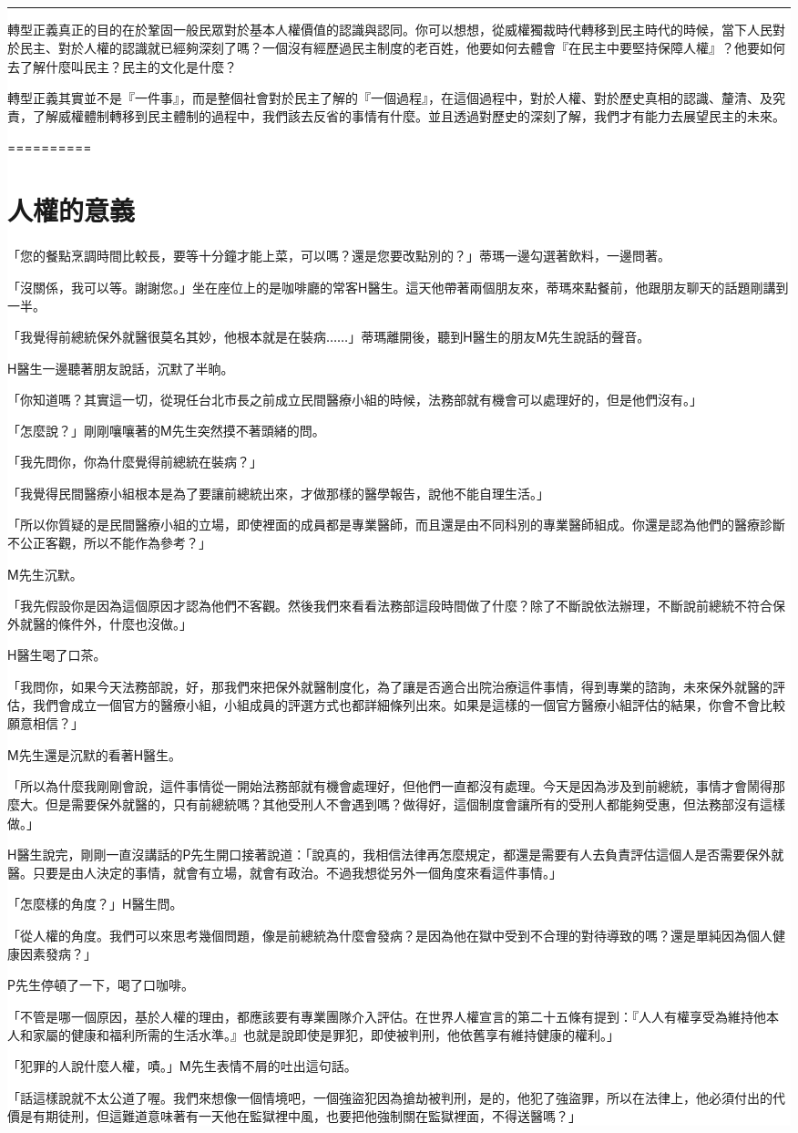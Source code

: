 -----

轉型正義真正的目的在於鞏固一般民眾對於基本人權價值的認識與認同。你可以想想，從威權獨裁時代轉移到民主時代的時候，當下人民對於民主、對於人權的認識就已經夠深刻了嗎？一個沒有經歷過民主制度的老百姓，他要如何去體會『在民主中要堅持保障人權』？他要如何去了解什麼叫民主？民主的文化是什麼？

轉型正義其實並不是『一件事』，而是整個社會對於民主了解的『一個過程』，在這個過程中，對於人權、對於歷史真相的認識、釐清、及究責，了解威權體制轉移到民主體制的過程中，我們該去反省的事情有什麼。並且透過對歷史的深刻了解，我們才有能力去展望民主的未來。

==========

# 人權的意義

「您的餐點烹調時間比較長，要等十分鐘才能上菜，可以嗎？還是您要改點別的？」蒂瑪一邊勾選著飲料，一邊問著。

「沒關係，我可以等。謝謝您。」坐在座位上的是咖啡廳的常客H醫生。這天他帶著兩個朋友來，蒂瑪來點餐前，他跟朋友聊天的話題剛講到一半。

「我覺得前總統保外就醫很莫名其妙，他根本就是在裝病……」蒂瑪離開後，聽到H醫生的朋友M先生說話的聲音。

H醫生一邊聽著朋友說話，沉默了半晌。

「你知道嗎？其實這一切，從現任台北市長之前成立民間醫療小組的時候，法務部就有機會可以處理好的，但是他們沒有。」

「怎麼說？」剛剛嚷嚷著的M先生突然摸不著頭緒的問。

「我先問你，你為什麼覺得前總統在裝病？」

「我覺得民間醫療小組根本是為了要讓前總統出來，才做那樣的醫學報告，說他不能自理生活。」

「所以你質疑的是民間醫療小組的立場，即使裡面的成員都是專業醫師，而且還是由不同科別的專業醫師組成。你還是認為他們的醫療診斷不公正客觀，所以不能作為參考？」

M先生沉默。

「我先假設你是因為這個原因才認為他們不客觀。然後我們來看看法務部這段時間做了什麼？除了不斷說依法辦理，不斷說前總統不符合保外就醫的條件外，什麼也沒做。」

H醫生喝了口茶。

「我問你，如果今天法務部說，好，那我們來把保外就醫制度化，為了讓是否適合出院治療這件事情，得到專業的諮詢，未來保外就醫的評估，我們會成立一個官方的醫療小組，小組成員的評選方式也都詳細條列出來。如果是這樣的一個官方醫療小組評估的結果，你會不會比較願意相信？」

M先生還是沉默的看著H醫生。

「所以為什麼我剛剛會說，這件事情從一開始法務部就有機會處理好，但他們一直都沒有處理。今天是因為涉及到前總統，事情才會鬧得那麼大。但是需要保外就醫的，只有前總統嗎？其他受刑人不會遇到嗎？做得好，這個制度會讓所有的受刑人都能夠受惠，但法務部沒有這樣做。」

H醫生說完，剛剛一直沒講話的P先生開口接著說道：「說真的，我相信法律再怎麼規定，都還是需要有人去負責評估這個人是否需要保外就醫。只要是由人決定的事情，就會有立場，就會有政治。不過我想從另外一個角度來看這件事情。」

「怎麼樣的角度？」H醫生問。

「從人權的角度。我們可以來思考幾個問題，像是前總統為什麼會發病？是因為他在獄中受到不合理的對待導致的嗎？還是單純因為個人健康因素發病？」

P先生停頓了一下，喝了口咖啡。

「不管是哪一個原因，基於人權的理由，都應該要有專業團隊介入評估。在世界人權宣言的第二十五條有提到：『人人有權享受為維持他本人和家屬的健康和福利所需的生活水準。』也就是說即使是罪犯，即使被判刑，他依舊享有維持健康的權利。」

「犯罪的人說什麼人權，嘖。」M先生表情不屑的吐出這句話。

「話這樣說就不太公道了喔。我們來想像一個情境吧，一個強盜犯因為搶劫被判刑，是的，他犯了強盜罪，所以在法律上，他必須付出的代價是有期徒刑，但這難道意味著有一天他在監獄裡中風，也要把他強制關在監獄裡面，不得送醫嗎？」
